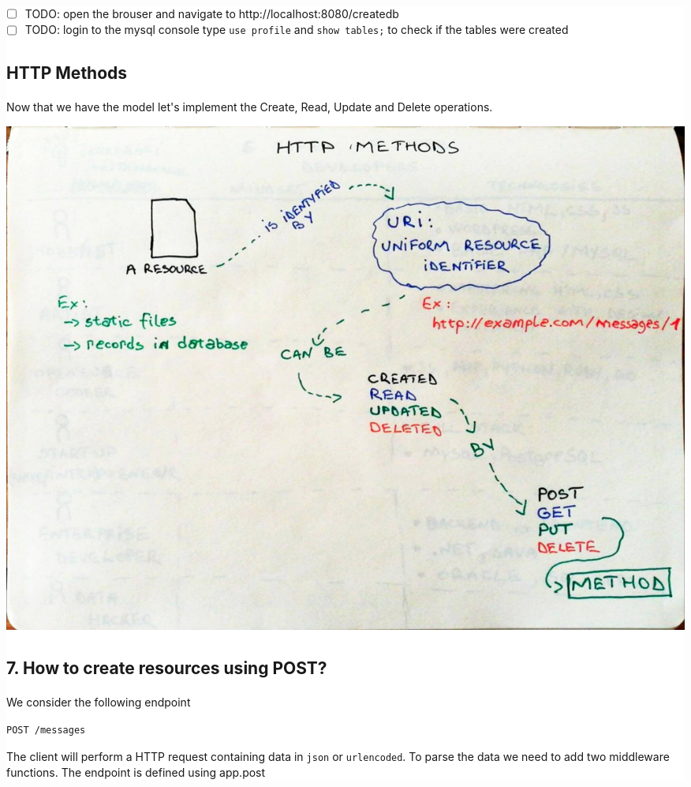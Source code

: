 * [ ] TODO: open the brouser and navigate to http://localhost:8080/createdb
* [ ] TODO: login to the mysql console type `use profile` and `show tables;` to check if the tables were created

## HTTP Methods

Now that we have the model let's implement the Create, Read, Update and Delete operations.

![metode http](../.gitbook/assets/00002-arhitectura-metode-http.jpg)

## 7. How to create resources using POST?

We consider the following endpoint

```text
POST /messages
```

The client will perform a HTTP request containing data in `json` or `urlencoded`. To parse the data we need to add two middleware functions. The endpoint is defined using app.post
